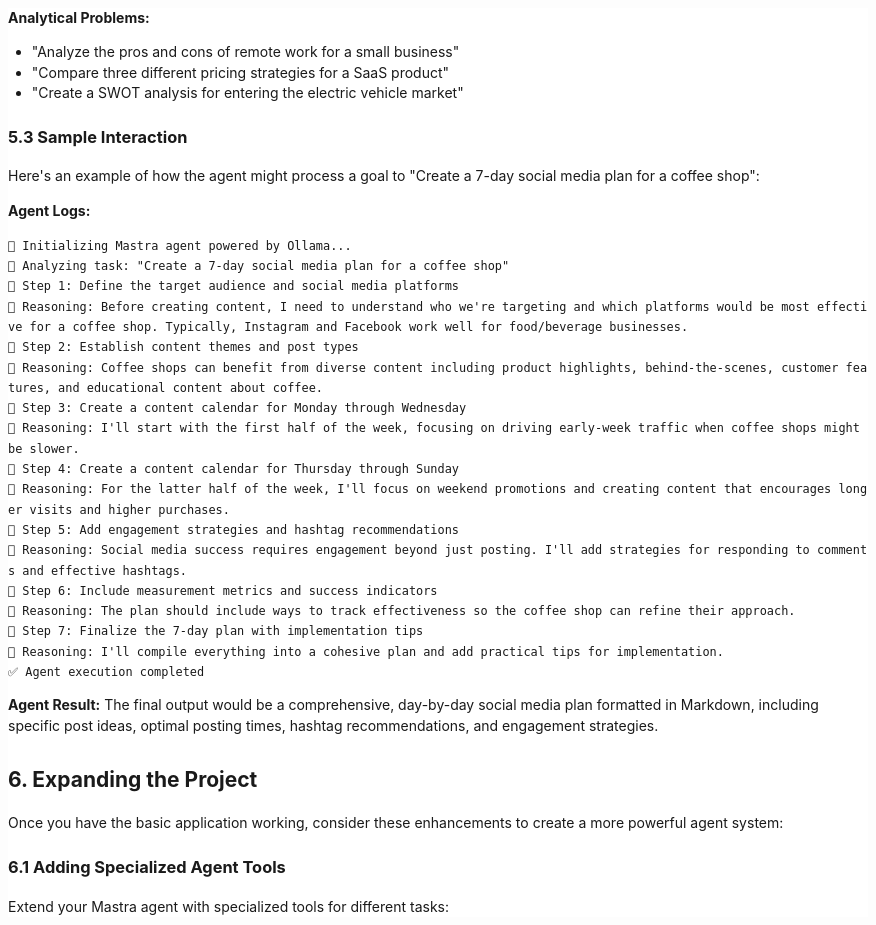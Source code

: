 **Analytical Problems:**
- "Analyze the pros and cons of remote work for a small business"
- "Compare three different pricing strategies for a SaaS product"
- "Create a SWOT analysis for entering the electric vehicle market"

### 5.3 Sample Interaction

Here's an example of how the agent might process a goal to "Create a 7-day social media plan for a coffee shop":

**Agent Logs:**
```
🤖 Initializing Mastra agent powered by Ollama...
🧠 Analyzing task: "Create a 7-day social media plan for a coffee shop"
📝 Step 1: Define the target audience and social media platforms
🤔 Reasoning: Before creating content, I need to understand who we're targeting and which platforms would be most effective for a coffee shop. Typically, Instagram and Facebook work well for food/beverage businesses.
📝 Step 2: Establish content themes and post types
🤔 Reasoning: Coffee shops can benefit from diverse content including product highlights, behind-the-scenes, customer features, and educational content about coffee.
📝 Step 3: Create a content calendar for Monday through Wednesday
🤔 Reasoning: I'll start with the first half of the week, focusing on driving early-week traffic when coffee shops might be slower.
📝 Step 4: Create a content calendar for Thursday through Sunday
🤔 Reasoning: For the latter half of the week, I'll focus on weekend promotions and creating content that encourages longer visits and higher purchases.
📝 Step 5: Add engagement strategies and hashtag recommendations
🤔 Reasoning: Social media success requires engagement beyond just posting. I'll add strategies for responding to comments and effective hashtags.
📝 Step 6: Include measurement metrics and success indicators
🤔 Reasoning: The plan should include ways to track effectiveness so the coffee shop can refine their approach.
📝 Step 7: Finalize the 7-day plan with implementation tips
🤔 Reasoning: I'll compile everything into a cohesive plan and add practical tips for implementation.
✅ Agent execution completed
```

**Agent Result:**
The final output would be a comprehensive, day-by-day social media plan formatted in Markdown, including specific post ideas, optimal posting times, hashtag recommendations, and engagement strategies.

## 6. Expanding the Project

Once you have the basic application working, consider these enhancements to create a more powerful agent system:

### 6.1 Adding Specialized Agent Tools

Extend your Mastra agent with specialized tools for different tasks:
